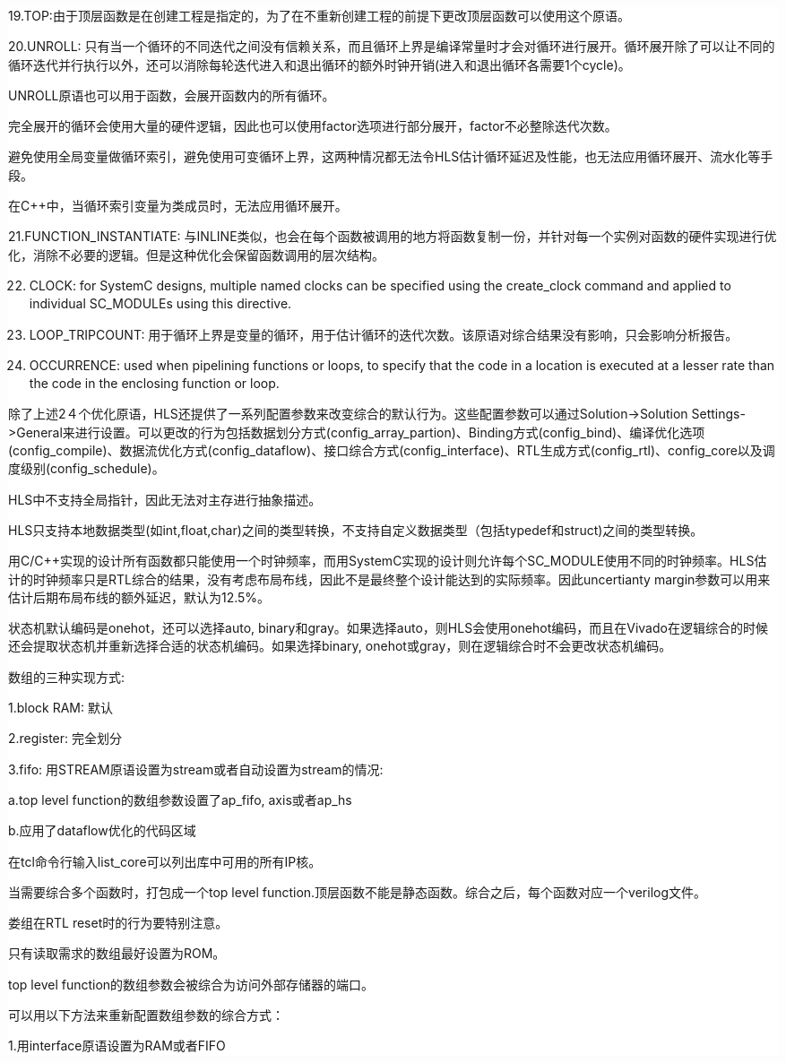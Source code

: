 19.TOP:由于顶层函数是在创建工程是指定的，为了在不重新创建工程的前提下更改顶层函数可以使用这个原语。

20.UNROLL: 只有当一个循环的不同迭代之间没有信赖关系，而且循环上界是编译常量时才会对循环进行展开。循环展开除了可以让不同的循环迭代并行执行以外，还可以消除每轮迭代进入和退出循环的额外时钟开销(进入和退出循环各需要1个cycle)。

UNROLL原语也可以用于函数，会展开函数内的所有循环。

完全展开的循环会使用大量的硬件逻辑，因此也可以使用factor选项进行部分展开，factor不必整除迭代次数。

避免使用全局变量做循环索引，避免使用可变循环上界，这两种情况都无法令HLS估计循环延迟及性能，也无法应用循环展开、流水化等手段。

在C++中，当循环索引变量为类成员时，无法应用循环展开。

21.FUNCTION_INSTANTIATE: 与INLINE类似，也会在每个函数被调用的地方将函数复制一份，并针对每一个实例对函数的硬件实现进行优化，消除不必要的逻辑。但是这种优化会保留函数调用的层次结构。

22. CLOCK: for SystemC designs, multiple named clocks can be specified using the create_clock command and applied to individual SC_MODULEs using this directive.

23. LOOP_TRIPCOUNT: 用于循环上界是变量的循环，用于估计循环的迭代次数。该原语对综合结果没有影响，只会影响分析报告。

24. OCCURRENCE: used when pipelining functions or loops, to specify that the code in a location is executed at a lesser rate than the code in the enclosing function or loop.

除了上述2４个优化原语，HLS还提供了一系列配置参数来改变综合的默认行为。这些配置参数可以通过Solution->Solution Settings->General来进行设置。可以更改的行为包括数据划分方式(config_array_partion)、Binding方式(config_bind)、编译优化选项(config_compile)、数据流优化方式(config_dataflow)、接口综合方式(config_interface)、RTL生成方式(config_rtl)、config_core以及调度级别(config_schedule)。

HLS中不支持全局指针，因此无法对主存进行抽象描述。

HLS只支持本地数据类型(如int,float,char)之间的类型转换，不支持自定义数据类型（包括typedef和struct)之间的类型转换。

用C/C++实现的设计所有函数都只能使用一个时钟频率，而用SystemC实现的设计则允许每个SC_MODULE使用不同的时钟频率。HLS估计的时钟频率只是RTL综合的结果，没有考虑布局布线，因此不是最终整个设计能达到的实际频率。因此uncertianty margin参数可以用来估计后期布局布线的额外延迟，默认为12.5%。

状态机默认编码是onehot，还可以选择auto, binary和gray。如果选择auto，则HLS会使用onehot编码，而且在Vivado在逻辑综合的时候还会提取状态机并重新选择合适的状态机编码。如果选择binary, onehot或gray，则在逻辑综合时不会更改状态机编码。

数组的三种实现方式:

1.block RAM: 默认

2.register: 完全划分

3.fifo: 用STREAM原语设置为stream或者自动设置为stream的情况:

a.top level function的数组参数设置了ap_fifo, axis或者ap_hs

b.应用了dataflow优化的代码区域

在tcl命令行输入list_core可以列出库中可用的所有IP核。

当需要综合多个函数时，打包成一个top level function.顶层函数不能是静态函数。综合之后，每个函数对应一个verilog文件。

娄组在RTL reset时的行为要特别注意。

只有读取需求的数组最好设置为ROM。

top level function的数组参数会被综合为访问外部存储器的端口。

可以用以下方法来重新配置数组参数的综合方式：

1.用interface原语设置为RAM或者FIFO
